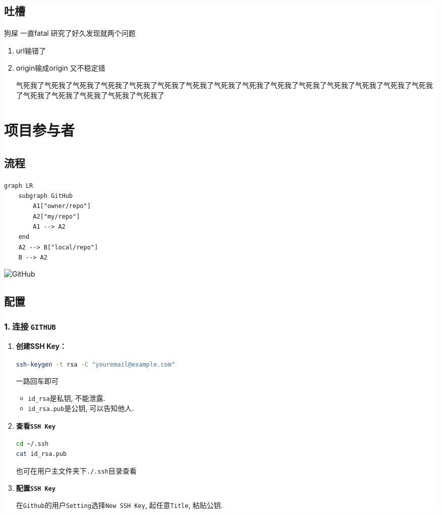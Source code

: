 ## 吐槽

狗屎 一直fatal 研究了好久发现就两个问题

1. url输错了

2. origin输成origin 又不稳定错

    气死我了气死我了气死我了气死我了气死我了气死我了气死我了气死我了气死我了气死我了气死我了气死我了气死我了气死我了气死我了气死我了气死我了气死我了气死我了气死我了

# 项目参与者

## 流程

```mermaid
graph LR
    subgraph GitHub
        A1["owner/repo"]
        A2["my/repo"]
        A1 --> A2
    end
    A2 --> B["local/repo"]
    B --> A2
```

![GitHub](/image/git/github.png)

## 配置

### 1. 连接 `GITHUB`

1. **创建SSH Key：**

    ```bash
    ssh-keygen -t rsa -C "youremail@example.com"
    ```
    
    一路回车即可
    - `id_rsa`是私钥, 不能泄露.
    - `id_rsa.pub`是公钥, 可以告知他人.  

2. **查看`SSH Key`**

    ```bash
    cd ~/.ssh
    cat id_rsa.pub
    ```

    也可在用户主文件夹下`./.ssh`目录查看

3. **配置`SSH Key`**

    在`Github`的用户`Setting`选择`New SSH Key`, 起任意`Title`, 粘贴公钥.
